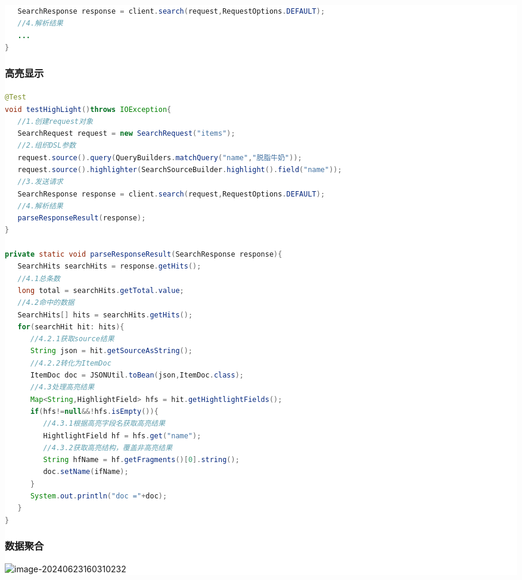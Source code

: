 ```java
   SearchResponse response = client.search(request,RequestOptions.DEFAULT);
   //4.解析结果
   ...
}
```

### 高亮显示

```java
@Test
void testHighLight()throws IOException{
   //1.创建request对象
   SearchRequest request = new SearchRequest("items");
   //2.组织DSL参数
   request.source().query(QueryBuilders.matchQuery("name","脱脂牛奶"));
   request.source().highlighter(SearchSourceBuilder.highlight().field("name"));
   //3.发送请求
   SearchResponse response = client.search(request,RequestOptions.DEFAULT);
   //4.解析结果
   parseResponseResult(response);
}

private static void parseResponseResult(SearchResponse response){
   SearchHits searchHits = response.getHits();
   //4.1总条数
   long total = searchHits.getTotal.value;
   //4.2命中的数据
   SearchHits[] hits = searchHits.getHits();
   for(searchHit hit: hits){
      //4.2.1获取source结果
      String json = hit.getSourceAsString();
      //4.2.2转化为ItemDoc
      ItemDoc doc = JSONUtil.toBean(json,ItemDoc.class);
      //4.3处理高亮结果
      Map<String,HighlightField> hfs = hit.getHightlightFields();
      if(hfs!=null&&!hfs.isEmpty()){
         //4.3.1根据高亮字段名获取高亮结果
         HightlightField hf = hfs.get("name");
         //4.3.2获取高亮结构，覆盖非高亮结果
         String hfName = hf.getFragments()[0].string();
         doc.setName(ifName);
      }
      System.out.println("doc ="+doc);
   }
}

```

### 数据聚合

![image-20240623160310232](https://gitee.com/yurun-zhang/typora-tu-chuang/raw/master/202406231603611.png)
